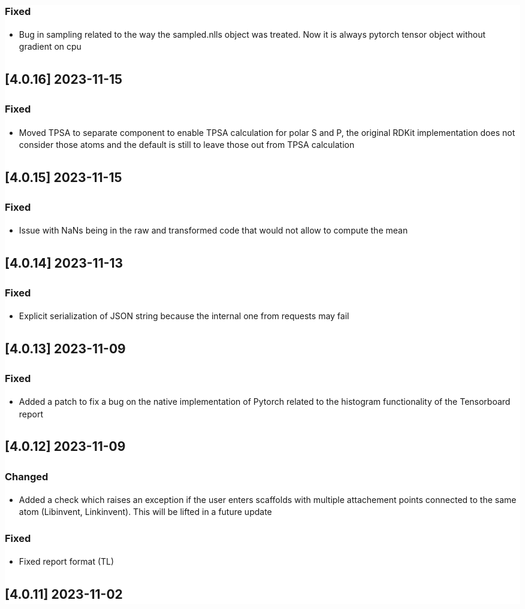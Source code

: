 ### Fixed

- Bug in sampling related to the way the sampled.nlls object was treated. Now it is always pytorch tensor object without gradient on cpu


## [4.0.16] 2023-11-15

### Fixed

- Moved TPSA to separate component to enable TPSA calculation for polar S and P, the original RDKit implementation does not consider those atoms and the default is still to leave those out from TPSA calculation


## [4.0.15] 2023-11-15

### Fixed

- Issue with NaNs being in the raw and transformed code that would not allow to compute the mean


## [4.0.14] 2023-11-13

### Fixed

- Explicit serialization of JSON string because the internal one from requests may fail


## [4.0.13] 2023-11-09

### Fixed

- Added a patch to fix a bug on the native implementation of Pytorch related to the histogram functionality of the Tensorboard report


## [4.0.12] 2023-11-09

### Changed

- Added a check which raises an exception if the user enters scaffolds with multiple attachement points connected to the same atom (Libinvent, Linkinvent). This
will be lifted in a future update

### Fixed

- Fixed report format (TL)


## [4.0.11] 2023-11-02
